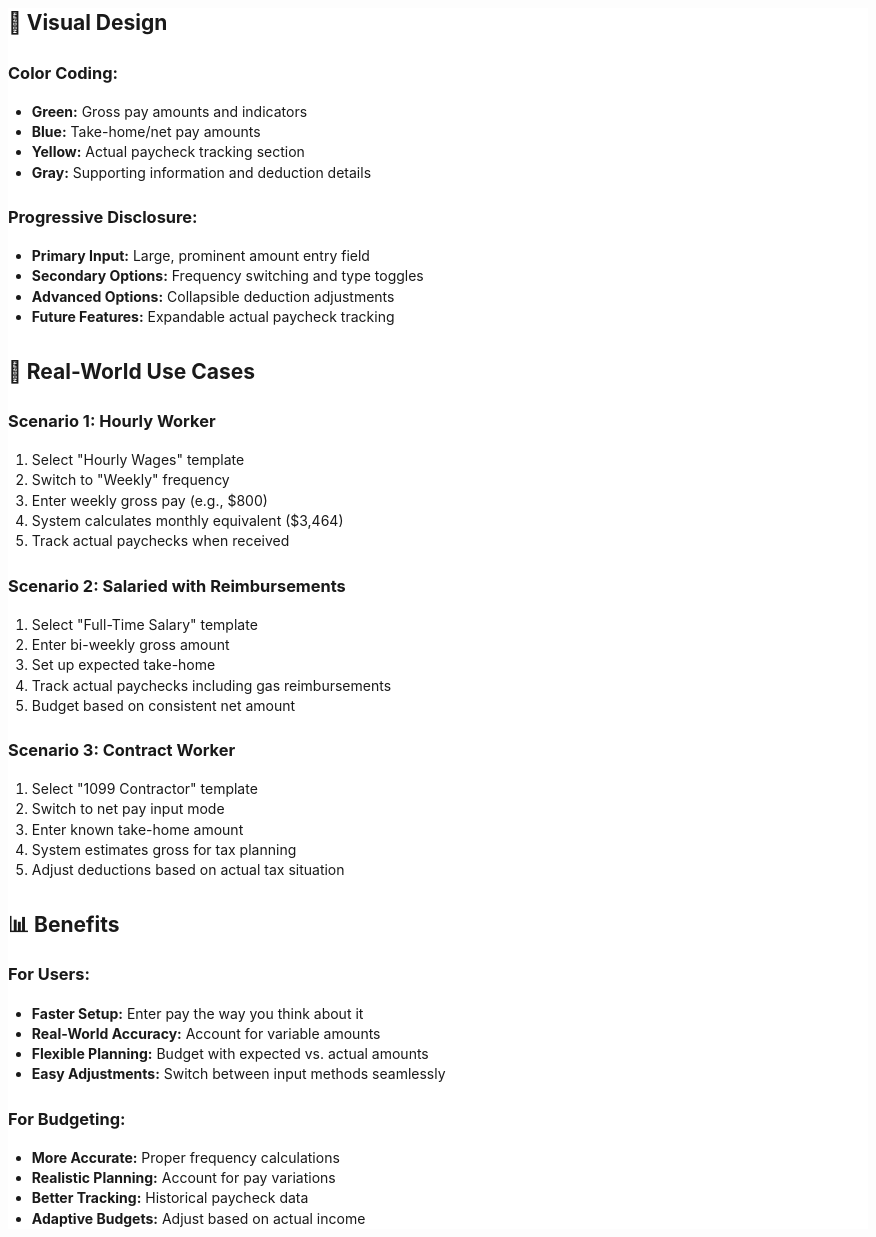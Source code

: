 ## 🎨 Visual Design

### **Color Coding:**
- **Green:** Gross pay amounts and indicators
- **Blue:** Take-home/net pay amounts
- **Yellow:** Actual paycheck tracking section
- **Gray:** Supporting information and deduction details

### **Progressive Disclosure:**
- **Primary Input:** Large, prominent amount entry field
- **Secondary Options:** Frequency switching and type toggles
- **Advanced Options:** Collapsible deduction adjustments
- **Future Features:** Expandable actual paycheck tracking

## 🚀 Real-World Use Cases

### **Scenario 1: Hourly Worker**
1. Select "Hourly Wages" template
2. Switch to "Weekly" frequency
3. Enter weekly gross pay (e.g., $800)
4. System calculates monthly equivalent ($3,464)
5. Track actual paychecks when received

### **Scenario 2: Salaried with Reimbursements**
1. Select "Full-Time Salary" template
2. Enter bi-weekly gross amount
3. Set up expected take-home
4. Track actual paychecks including gas reimbursements
5. Budget based on consistent net amount

### **Scenario 3: Contract Worker**
1. Select "1099 Contractor" template
2. Switch to net pay input mode
3. Enter known take-home amount
4. System estimates gross for tax planning
5. Adjust deductions based on actual tax situation

## 📊 Benefits

### **For Users:**
- **Faster Setup:** Enter pay the way you think about it
- **Real-World Accuracy:** Account for variable amounts
- **Flexible Planning:** Budget with expected vs. actual amounts
- **Easy Adjustments:** Switch between input methods seamlessly

### **For Budgeting:**
- **More Accurate:** Proper frequency calculations
- **Realistic Planning:** Account for pay variations
- **Better Tracking:** Historical paycheck data
- **Adaptive Budgets:** Adjust based on actual income
